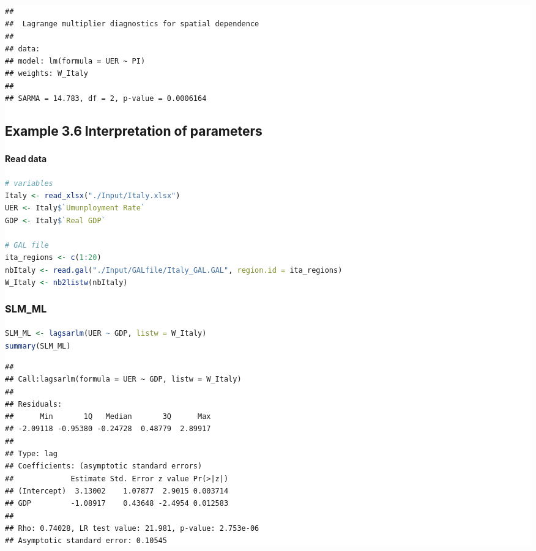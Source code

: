     ## 
    ##  Lagrange multiplier diagnostics for spatial dependence
    ## 
    ## data:  
    ## model: lm(formula = UER ~ PI)
    ## weights: W_Italy
    ## 
    ## SARMA = 14.783, df = 2, p-value = 0.0006164

## Example 3.6 Interpretation of parameters

#### Read data

``` r
# variables
Italy <- read_xlsx("./Input/Italy.xlsx")
UER <- Italy$`Umunployment Rate`
GDP <- Italy$`Real GDP`

# GAL file
ita_regions <- c(1:20)
nbItaly <- read.gal("./Input/GALfile/Italy_GAL.GAL", region.id = ita_regions)
W_Italy <- nb2listw(nbItaly)
```

### SLM\_ML

``` r
SLM_ML <- lagsarlm(UER ~ GDP, listw = W_Italy)
summary(SLM_ML)
```

    ## 
    ## Call:lagsarlm(formula = UER ~ GDP, listw = W_Italy)
    ## 
    ## Residuals:
    ##      Min       1Q   Median       3Q      Max 
    ## -2.09118 -0.95380 -0.24728  0.48779  2.89917 
    ## 
    ## Type: lag 
    ## Coefficients: (asymptotic standard errors) 
    ##             Estimate Std. Error z value Pr(>|z|)
    ## (Intercept)  3.13002    1.07877  2.9015 0.003714
    ## GDP         -1.08917    0.43648 -2.4954 0.012583
    ## 
    ## Rho: 0.74028, LR test value: 21.981, p-value: 2.753e-06
    ## Asymptotic standard error: 0.10545